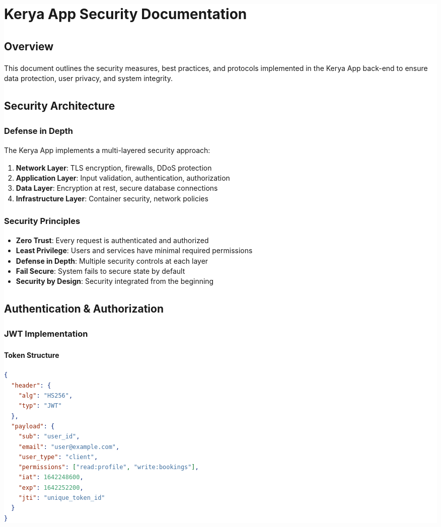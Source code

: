 # Kerya App Security Documentation

## Overview

This document outlines the security measures, best practices, and protocols implemented in the Kerya App back-end to ensure data protection, user privacy, and system integrity.

## Security Architecture

### Defense in Depth

The Kerya App implements a multi-layered security approach:

1. **Network Layer**: TLS encryption, firewalls, DDoS protection
2. **Application Layer**: Input validation, authentication, authorization
3. **Data Layer**: Encryption at rest, secure database connections
4. **Infrastructure Layer**: Container security, network policies

### Security Principles

- **Zero Trust**: Every request is authenticated and authorized
- **Least Privilege**: Users and services have minimal required permissions
- **Defense in Depth**: Multiple security controls at each layer
- **Fail Secure**: System fails to secure state by default
- **Security by Design**: Security integrated from the beginning

## Authentication & Authorization

### JWT Implementation

#### Token Structure
```json
{
  "header": {
    "alg": "HS256",
    "typ": "JWT"
  },
  "payload": {
    "sub": "user_id",
    "email": "user@example.com",
    "user_type": "client",
    "permissions": ["read:profile", "write:bookings"],
    "iat": 1642248600,
    "exp": 1642252200,
    "jti": "unique_token_id"
  }
}
```
